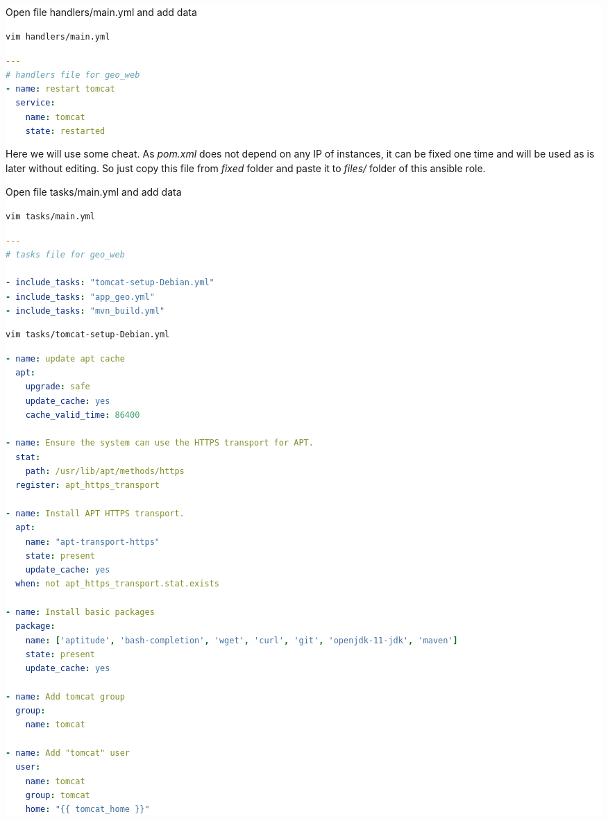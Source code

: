 Open file handlers/main.yml and add data

```bash
vim handlers/main.yml
```
```yml
---
# handlers file for geo_web
- name: restart tomcat
  service:
    name: tomcat
    state: restarted
```

Here we will use some cheat. As *pom.xml* does not depend on any IP of instances, it can be fixed one time and will be used as is later without editing. So just copy this file from *fixed* folder and paste it to *files/* folder of this ansible role.

Open file tasks/main.yml and add data
```bash
vim tasks/main.yml
```
```yml
---
# tasks file for geo_web

- include_tasks: "tomcat-setup-Debian.yml"
- include_tasks: "app_geo.yml"
- include_tasks: "mvn_build.yml"
```
```bash
vim tasks/tomcat-setup-Debian.yml
```
```yml
- name: update apt cache
  apt:
    upgrade: safe
    update_cache: yes
    cache_valid_time: 86400

- name: Ensure the system can use the HTTPS transport for APT.
  stat:
    path: /usr/lib/apt/methods/https
  register: apt_https_transport

- name: Install APT HTTPS transport.
  apt:
    name: "apt-transport-https"
    state: present
    update_cache: yes
  when: not apt_https_transport.stat.exists

- name: Install basic packages
  package:
    name: ['aptitude', 'bash-completion', 'wget', 'curl', 'git', 'openjdk-11-jdk', 'maven']
    state: present
    update_cache: yes

- name: Add tomcat group
  group:
    name: tomcat

- name: Add "tomcat" user
  user:
    name: tomcat
    group: tomcat
    home: "{{ tomcat_home }}"
```